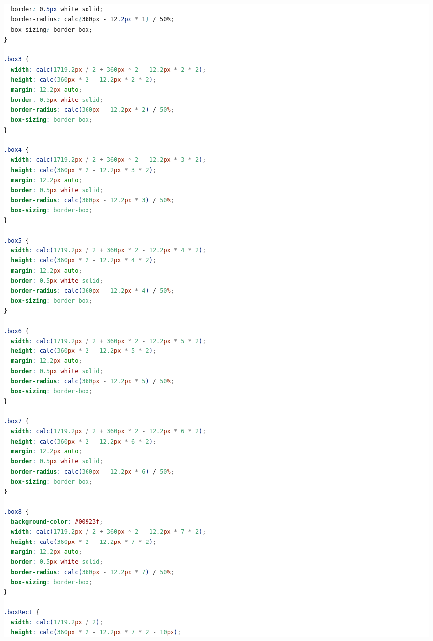 ```css
  border: 0.5px white solid;
  border-radius: calc(360px - 12.2px * 1) / 50%;
  box-sizing: border-box;
}

.box3 {
  width: calc(1719.2px / 2 + 360px * 2 - 12.2px * 2 * 2);
  height: calc(360px * 2 - 12.2px * 2 * 2);
  margin: 12.2px auto;
  border: 0.5px white solid;
  border-radius: calc(360px - 12.2px * 2) / 50%;
  box-sizing: border-box;
}

.box4 {
  width: calc(1719.2px / 2 + 360px * 2 - 12.2px * 3 * 2);
  height: calc(360px * 2 - 12.2px * 3 * 2);
  margin: 12.2px auto;
  border: 0.5px white solid;
  border-radius: calc(360px - 12.2px * 3) / 50%;
  box-sizing: border-box;
}

.box5 {
  width: calc(1719.2px / 2 + 360px * 2 - 12.2px * 4 * 2);
  height: calc(360px * 2 - 12.2px * 4 * 2);
  margin: 12.2px auto;
  border: 0.5px white solid;
  border-radius: calc(360px - 12.2px * 4) / 50%;
  box-sizing: border-box;
}

.box6 {
  width: calc(1719.2px / 2 + 360px * 2 - 12.2px * 5 * 2);
  height: calc(360px * 2 - 12.2px * 5 * 2);
  margin: 12.2px auto;
  border: 0.5px white solid;
  border-radius: calc(360px - 12.2px * 5) / 50%;
  box-sizing: border-box;
}

.box7 {
  width: calc(1719.2px / 2 + 360px * 2 - 12.2px * 6 * 2);
  height: calc(360px * 2 - 12.2px * 6 * 2);
  margin: 12.2px auto;
  border: 0.5px white solid;
  border-radius: calc(360px - 12.2px * 6) / 50%;
  box-sizing: border-box;
}

.box8 {
  background-color: #00923f;
  width: calc(1719.2px / 2 + 360px * 2 - 12.2px * 7 * 2);
  height: calc(360px * 2 - 12.2px * 7 * 2);
  margin: 12.2px auto;
  border: 0.5px white solid;
  border-radius: calc(360px - 12.2px * 7) / 50%;
  box-sizing: border-box;
}

.boxRect {
  width: calc(1719.2px / 2);
  height: calc(360px * 2 - 12.2px * 7 * 2 - 10px);
```